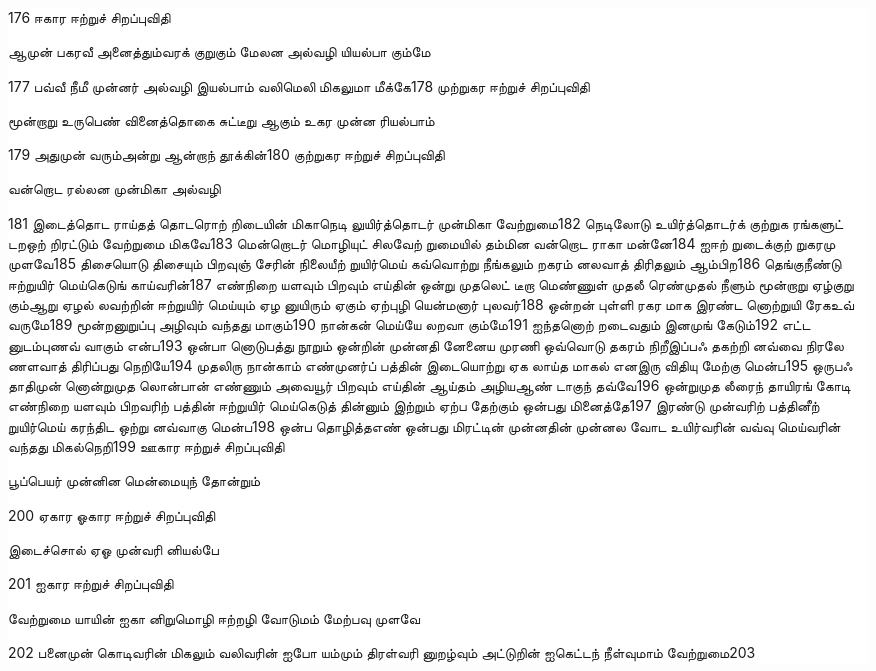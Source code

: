 176 ஈகார ஈற்றுச் சிறப்புவிதி

ஆமுன் பகரவீ அனைத்தும்வரக் குறுகும்
மேலன அல்வழி யியல்பா கும்மே

177 பவ்வீ நீமீ முன்னர் அல்வழி
இயல்பாம் வலிமெலி மிகலுமா மீக்கே178 முற்றுகர ஈற்றுச் சிறப்புவிதி

மூன்றாறு உருபெண் வினைத்தொகை சுட்டீறு
ஆகும் உகர முன்ன ரியல்பாம்

179 அதுமுன் வரும்அன்று ஆன்றாந் தூக்கின்180 குற்றுகர ஈற்றுச் சிறப்புவிதி

வன்றொட ரல்லன முன்மிகா அல்வழி

181 இடைத்தொட ராய்தத் தொடரொற் றிடையின்
மிகாநெடி லுயிர்த்தொடர் முன்மிகா வேற்றுமை182 நெடிலோடு உயிர்த்தொடர்க் குற்றுக ரங்களுட்
டறஒற் றிரட்டும் வேற்றுமை மிகவே183 மென்றொடர் மொழியுட் சிலவேற் றுமையில்
தம்மின வன்றொட ராகா மன்னே184 ஐஈற் றுடைக்குற் றுகரமு முளவே185 திசையொடு திசையும் பிறவுஞ் சேரின்
நிலையீற் றுயிர்மெய் கவ்வொற்று நீங்கலும்
றகரம் னலவாத் திரிதலும் ஆம்பிற186 தெங்குநீண்டு ஈற்றுயிர் மெய்கெடுங் காய்வரின்187 எண்நிறை யளவும் பிறவும் எய்தின்
ஒன்று முதலெட் டீறா மெண்ணுள்
முதலீ ரெண்முதல் நீளும் மூன்றாறு
ஏழ்குறு கும்ஆறு ஏழல் லவற்றின்
ஈற்றுயிர் மெய்யும் ஏழ னுயிரும்
ஏகும் ஏற்புழி யென்மனார் புலவர்188 ஒன்றன் புள்ளி ரகர மாக
இரண்ட னொற்றுயி ரேகஉவ் வருமே189 மூன்றனுறுப்பு அழிவும் வந்தது மாகும்190 நான்கன் மெய்யே லறவா கும்மே191 ஐந்தனொற் றடைவதும் இனமுங் கேடும்192 எட்ட னுடம்புணவ் வாகும் என்ப193 ஒன்பா னொடுபத்து நூறும் ஒன்றின்
முன்னதி னேனைய முரணி ஒவ்வொடு
தகரம் நிறீஇப்பஃ தகற்றி னவ்வை
நிரலே ணளவாத் திரிப்பது நெறியே194 முதலிரு நான்காம் எண்முனர்ப் பத்தின்
இடையொற்று ஏக லாய்த மாகல்
எனஇரு விதியு மேற்கு மென்ப195 ஒருபஃ தாதிமுன் னொன்றுமுத லொன்பான்
எண்ணும் அவையூர் பிறவும் எய்தின்
ஆய்தம் அழியஆண் டாகுந் தவ்வே196 ஒன்றுமுத லீரைந் தாயிரங் கோடி
எண்நிறை யளவும் பிறவரிற் பத்தின்
ஈற்றுயிர் மெய்கெடுத் தின்னும் இற்றும்
ஏற்ப தேற்கும் ஒன்பது மினைத்தே197 இரண்டு முன்வரிற் பத்தினீற் றுயிர்மெய்
கரந்திட ஒற்று னவ்வாகு மென்ப198 ஒன்ப தொழித்தஎண் ஒன்பது மிரட்டின்
முன்னதின் முன்னல வோட உயிர்வரின்
வவ்வு மெய்வரின் வந்தது மிகல்நெறி199 ஊகார ஈற்றுச் சிறப்புவிதி

பூப்பெயர் முன்னின மென்மையுந் தோன்றும்

200 ஏகார ஓகார ஈற்றுச் சிறப்புவிதி

இடைச்சொல் ஏஓ முன்வரி னியல்பே

201 ஐகார ஈற்றுச் சிறப்புவிதி

வேற்றுமை யாயின் ஐகா னிறுமொழி
ஈற்றழி வோடுமம் மேற்பவு முளவே

202 பனைமுன் கொடிவரின் மிகலும் வலிவரின்
ஐபோ யம்மும் திரள்வரி னுறழ்வும்
அட்டுறின் ஐகெட்டந் நீள்வுமாம் வேற்றுமை203
